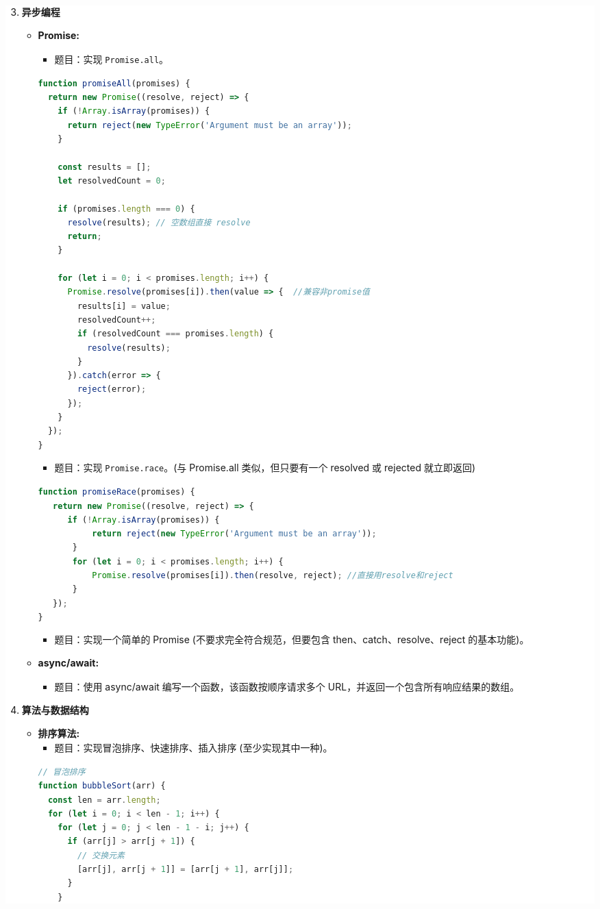 3.  **异步编程**

    *   **Promise:**
        *   题目：实现 `Promise.all`。
        ```javascript
        function promiseAll(promises) {
          return new Promise((resolve, reject) => {
            if (!Array.isArray(promises)) {
              return reject(new TypeError('Argument must be an array'));
            }

            const results = [];
            let resolvedCount = 0;

            if (promises.length === 0) {
              resolve(results); // 空数组直接 resolve
              return;
            }

            for (let i = 0; i < promises.length; i++) {
              Promise.resolve(promises[i]).then(value => {  //兼容非promise值
                results[i] = value;
                resolvedCount++;
                if (resolvedCount === promises.length) {
                  resolve(results);
                }
              }).catch(error => {
                reject(error);
              });
            }
          });
        }
        ```
        *   题目：实现 `Promise.race`。(与 Promise.all 类似，但只要有一个 resolved 或 rejected 就立即返回)
         ```javascript
        function promiseRace(promises) {
            return new Promise((resolve, reject) => {
               if (!Array.isArray(promises)) {
                    return reject(new TypeError('Argument must be an array'));
                }
                for (let i = 0; i < promises.length; i++) {
                    Promise.resolve(promises[i]).then(resolve, reject); //直接用resolve和reject
                }
            });
        }
        ```

        *   题目：实现一个简单的 Promise (不要求完全符合规范，但要包含 then、catch、resolve、reject 的基本功能)。

    *   **async/await:**
        *   题目：使用 async/await 编写一个函数，该函数按顺序请求多个 URL，并返回一个包含所有响应结果的数组。

4.  **算法与数据结构**

    *   **排序算法:**
        *   题目：实现冒泡排序、快速排序、插入排序 (至少实现其中一种)。
        ```javascript
        // 冒泡排序
        function bubbleSort(arr) {
          const len = arr.length;
          for (let i = 0; i < len - 1; i++) {
            for (let j = 0; j < len - 1 - i; j++) {
              if (arr[j] > arr[j + 1]) {
                // 交换元素
                [arr[j], arr[j + 1]] = [arr[j + 1], arr[j]];
              }
            }
